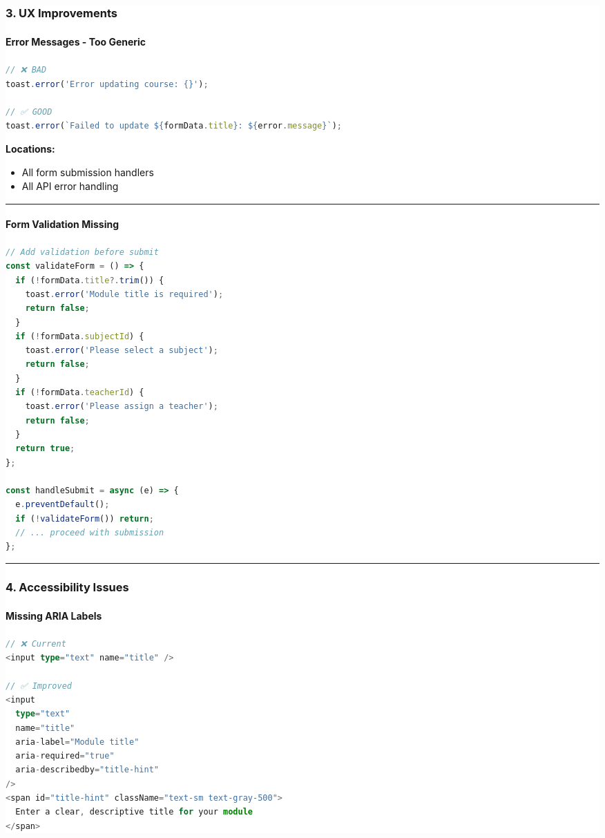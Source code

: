 
### 3. UX Improvements

#### **Error Messages - Too Generic**
```typescript
// ❌ BAD
toast.error('Error updating course: {}');

// ✅ GOOD
toast.error(`Failed to update ${formData.title}: ${error.message}`);
```

**Locations:**
- All form submission handlers
- All API error handling

---

#### **Form Validation Missing**
```typescript
// Add validation before submit
const validateForm = () => {
  if (!formData.title?.trim()) {
    toast.error('Module title is required');
    return false;
  }
  if (!formData.subjectId) {
    toast.error('Please select a subject');
    return false;
  }
  if (!formData.teacherId) {
    toast.error('Please assign a teacher');
    return false;
  }
  return true;
};

const handleSubmit = async (e) => {
  e.preventDefault();
  if (!validateForm()) return;
  // ... proceed with submission
};
```

---

### 4. Accessibility Issues

#### **Missing ARIA Labels**
```typescript
// ❌ Current
<input type="text" name="title" />

// ✅ Improved
<input 
  type="text" 
  name="title"
  aria-label="Module title"
  aria-required="true"
  aria-describedby="title-hint"
/>
<span id="title-hint" className="text-sm text-gray-500">
  Enter a clear, descriptive title for your module
</span>
```
